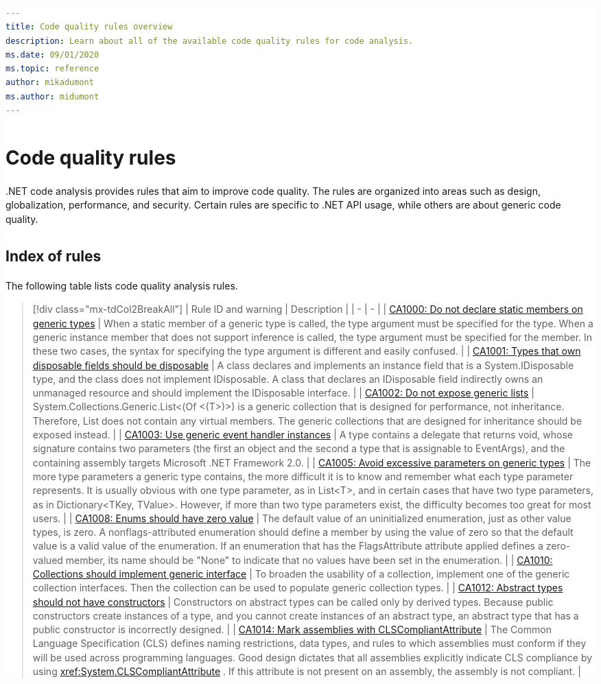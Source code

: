```yaml
---
title: Code quality rules overview
description: Learn about all of the available code quality rules for code analysis.
ms.date: 09/01/2020
ms.topic: reference
author: mikadumont
ms.author: midumont
---
```

# Code quality rules

.NET code analysis provides rules that aim to improve code quality. The rules are organized into areas such as design, globalization, performance, and security. Certain rules are specific to .NET API usage, while others are about generic code quality.

## Index of rules

The following table lists code quality analysis rules.

> [!div class="mx-tdCol2BreakAll"]
> | Rule ID and warning | Description |
> | - | - |
> | [CA1000: Do not declare static members on generic types](ca1000.md) | When a static member of a generic type is called, the type argument must be specified for the type. When a generic instance member that does not support inference is called, the type argument must be specified for the member. In these two cases, the syntax for specifying the type argument is different and easily confused. |
> | [CA1001: Types that own disposable fields should be disposable](ca1001.md) | A class declares and implements an instance field that is a System.IDisposable type, and the class does not implement IDisposable. A class that declares an IDisposable field indirectly owns an unmanaged resource and should implement the IDisposable interface. |
> | [CA1002: Do not expose generic lists](ca1002.md) | System.Collections.Generic.List<(Of \<(T>)>) is a generic collection that is designed for performance, not inheritance. Therefore, List does not contain any virtual members. The generic collections that are designed for inheritance should be exposed instead. |
> | [CA1003: Use generic event handler instances](ca1003.md) | A type contains a delegate that returns void, whose signature contains two parameters (the first an object and the second a type that is assignable to EventArgs), and the containing assembly targets Microsoft .NET Framework 2.0. |
> | [CA1005: Avoid excessive parameters on generic types](ca1005.md) | The more type parameters a generic type contains, the more difficult it is to know and remember what each type parameter represents. It is usually obvious with one type parameter, as in List\<T>, and in certain cases that have two type parameters, as in Dictionary\<TKey, TValue>. However, if more than two type parameters exist, the difficulty becomes too great for most users. |
> | [CA1008: Enums should have zero value](ca1008.md) | The default value of an uninitialized enumeration, just as other value types, is zero. A nonflags-attributed enumeration should define a member by using the value of zero so that the default value is a valid value of the enumeration. If an enumeration that has the FlagsAttribute attribute applied defines a zero-valued member, its name should be "None" to indicate that no values have been set in the enumeration. |
> | [CA1010: Collections should implement generic interface](ca1010.md) | To broaden the usability of a collection, implement one of the generic collection interfaces. Then the collection can be used to populate generic collection types. |
> | [CA1012: Abstract types should not have constructors](ca1012.md) | Constructors on abstract types can be called only by derived types. Because public constructors create instances of a type, and you cannot create instances of an abstract type, an abstract type that has a public constructor is incorrectly designed. |
> | [CA1014: Mark assemblies with CLSCompliantAttribute](ca1014.md) | The Common Language Specification (CLS) defines naming restrictions, data types, and rules to which assemblies must conform if they will be used across programming languages. Good design dictates that all assemblies explicitly indicate CLS compliance by using <xref:System.CLSCompliantAttribute> . If this attribute is not present on an assembly, the assembly is not compliant. |